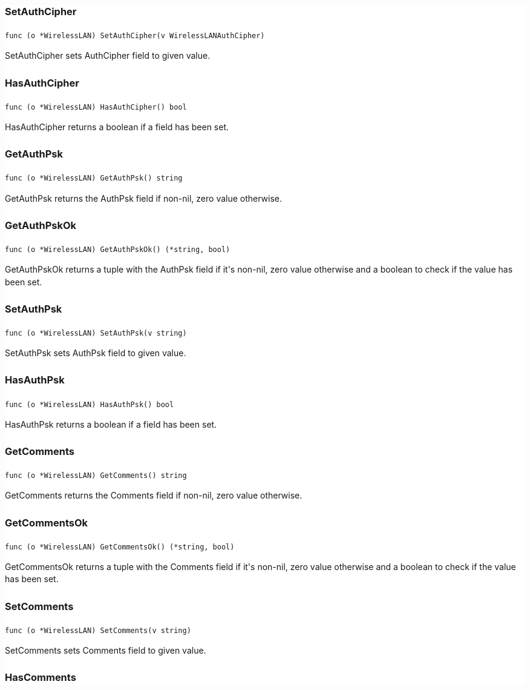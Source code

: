 ### SetAuthCipher

`func (o *WirelessLAN) SetAuthCipher(v WirelessLANAuthCipher)`

SetAuthCipher sets AuthCipher field to given value.

### HasAuthCipher

`func (o *WirelessLAN) HasAuthCipher() bool`

HasAuthCipher returns a boolean if a field has been set.

### GetAuthPsk

`func (o *WirelessLAN) GetAuthPsk() string`

GetAuthPsk returns the AuthPsk field if non-nil, zero value otherwise.

### GetAuthPskOk

`func (o *WirelessLAN) GetAuthPskOk() (*string, bool)`

GetAuthPskOk returns a tuple with the AuthPsk field if it's non-nil, zero value otherwise
and a boolean to check if the value has been set.

### SetAuthPsk

`func (o *WirelessLAN) SetAuthPsk(v string)`

SetAuthPsk sets AuthPsk field to given value.

### HasAuthPsk

`func (o *WirelessLAN) HasAuthPsk() bool`

HasAuthPsk returns a boolean if a field has been set.

### GetComments

`func (o *WirelessLAN) GetComments() string`

GetComments returns the Comments field if non-nil, zero value otherwise.

### GetCommentsOk

`func (o *WirelessLAN) GetCommentsOk() (*string, bool)`

GetCommentsOk returns a tuple with the Comments field if it's non-nil, zero value otherwise
and a boolean to check if the value has been set.

### SetComments

`func (o *WirelessLAN) SetComments(v string)`

SetComments sets Comments field to given value.

### HasComments
